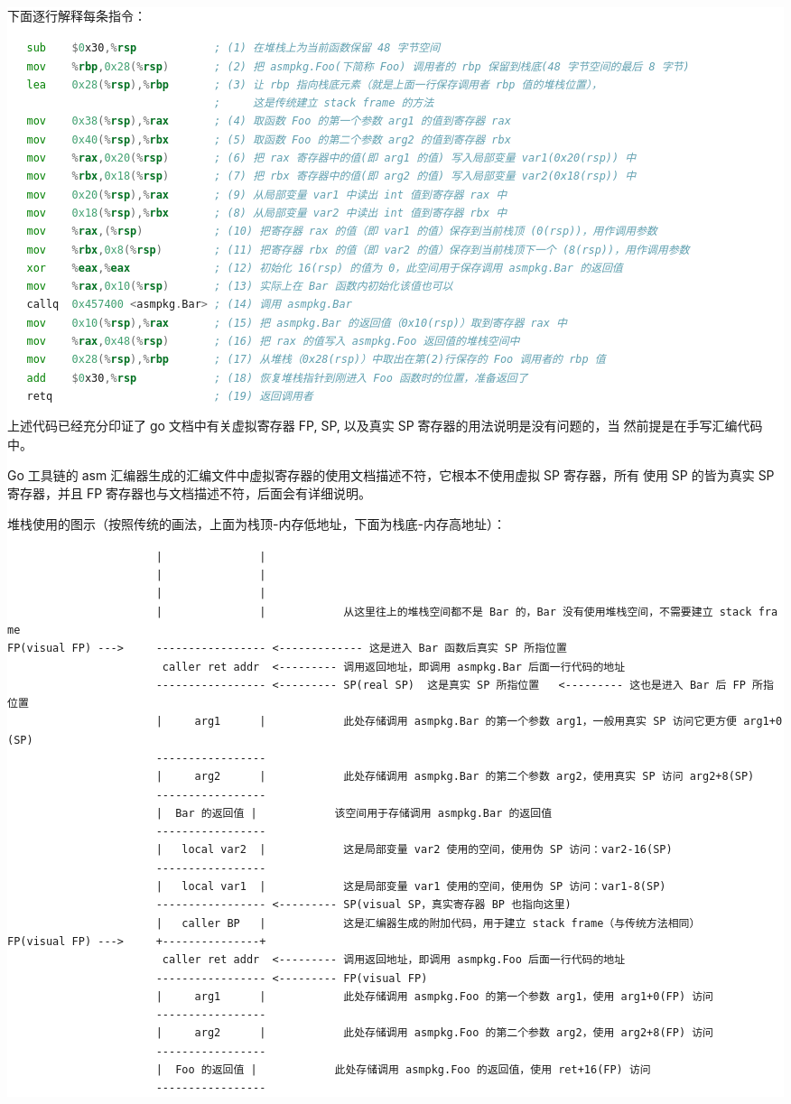 下面逐行解释每条指令：

```asm
   sub    $0x30,%rsp            ; (1) 在堆栈上为当前函数保留 48 字节空间
   mov    %rbp,0x28(%rsp)       ; (2) 把 asmpkg.Foo(下简称 Foo) 调用者的 rbp 保留到栈底(48 字节空间的最后 8 字节)
   lea    0x28(%rsp),%rbp       ; (3) 让 rbp 指向栈底元素（就是上面一行保存调用者 rbp 值的堆栈位置），
                                ;     这是传统建立 stack frame 的方法
   mov    0x38(%rsp),%rax       ; (4) 取函数 Foo 的第一个参数 arg1 的值到寄存器 rax
   mov    0x40(%rsp),%rbx       ; (5) 取函数 Foo 的第二个参数 arg2 的值到寄存器 rbx
   mov    %rax,0x20(%rsp)       ; (6) 把 rax 寄存器中的值(即 arg1 的值) 写入局部变量 var1(0x20(rsp)) 中
   mov    %rbx,0x18(%rsp)       ; (7) 把 rbx 寄存器中的值(即 arg2 的值) 写入局部变量 var2(0x18(rsp)) 中
   mov    0x20(%rsp),%rax       ; (9) 从局部变量 var1 中读出 int 值到寄存器 rax 中
   mov    0x18(%rsp),%rbx       ; (8) 从局部变量 var2 中读出 int 值到寄存器 rbx 中
   mov    %rax,(%rsp)           ; (10) 把寄存器 rax 的值（即 var1 的值）保存到当前栈顶 (0(rsp))，用作调用参数
   mov    %rbx,0x8(%rsp)        ; (11) 把寄存器 rbx 的值（即 var2 的值）保存到当前栈顶下一个 (8(rsp))，用作调用参数
   xor    %eax,%eax             ; (12) 初始化 16(rsp) 的值为 0，此空间用于保存调用 asmpkg.Bar 的返回值
   mov    %rax,0x10(%rsp)       ; (13) 实际上在 Bar 函数内初始化该值也可以
   callq  0x457400 <asmpkg.Bar> ; (14) 调用 asmpkg.Bar
   mov    0x10(%rsp),%rax       ; (15) 把 asmpkg.Bar 的返回值（0x10(rsp)）取到寄存器 rax 中
   mov    %rax,0x48(%rsp)       ; (16) 把 rax 的值写入 asmpkg.Foo 返回值的堆栈空间中
   mov    0x28(%rsp),%rbp       ; (17) 从堆栈（0x28(rsp)）中取出在第(2)行保存的 Foo 调用者的 rbp 值
   add    $0x30,%rsp            ; (18) 恢复堆栈指针到刚进入 Foo 函数时的位置，准备返回了
   retq                         ; (19) 返回调用者
```

上述代码已经充分印证了 go 文档中有关虚拟寄存器 FP, SP, 以及真实 SP 寄存器的用法说明是没有问题的，当
然前提是在手写汇编代码中。

Go 工具链的 asm 汇编器生成的汇编文件中虚拟寄存器的使用文档描述不符，它根本不使用虚拟 SP 寄存器，所有
使用 SP 的皆为真实 SP 寄存器，并且 FP 寄存器也与文档描述不符，后面会有详细说明。

堆栈使用的图示（按照传统的画法，上面为栈顶-内存低地址，下面为栈底-内存高地址）：

```
                       |               |
                       |               |
                       |               |
                       |               |            从这里往上的堆栈空间都不是 Bar 的，Bar 没有使用堆栈空间，不需要建立 stack frame
FP(visual FP) --->     ----------------- <------------- 这是进入 Bar 函数后真实 SP 所指位置
                        caller ret addr  <--------- 调用返回地址，即调用 asmpkg.Bar 后面一行代码的地址
                       ----------------- <--------- SP(real SP)  这是真实 SP 所指位置   <--------- 这也是进入 Bar 后 FP 所指位置
                       |     arg1      |            此处存储调用 asmpkg.Bar 的第一个参数 arg1，一般用真实 SP 访问它更方便 arg1+0(SP)
                       -----------------
                       |     arg2      |            此处存储调用 asmpkg.Bar 的第二个参数 arg2，使用真实 SP 访问 arg2+8(SP)
                       -----------------
                       |  Bar 的返回值 |            该空间用于存储调用 asmpkg.Bar 的返回值
                       -----------------
                       |   local var2  |            这是局部变量 var2 使用的空间，使用伪 SP 访问：var2-16(SP)
                       -----------------
                       |   local var1  |            这是局部变量 var1 使用的空间，使用伪 SP 访问：var1-8(SP)
                       ----------------- <--------- SP(visual SP，真实寄存器 BP 也指向这里)
                       |   caller BP   |            这是汇编器生成的附加代码，用于建立 stack frame（与传统方法相同）
FP(visual FP) --->     +---------------+
                        caller ret addr  <--------- 调用返回地址，即调用 asmpkg.Foo 后面一行代码的地址
                       ----------------- <--------- FP(visual FP)
                       |     arg1      |            此处存储调用 asmpkg.Foo 的第一个参数 arg1，使用 arg1+0(FP) 访问
                       -----------------
                       |     arg2      |            此处存储调用 asmpkg.Foo 的第二个参数 arg2，使用 arg2+8(FP) 访问
                       -----------------
                       |  Foo 的返回值 |            此处存储调用 asmpkg.Foo 的返回值，使用 ret+16(FP) 访问
                       -----------------
```
